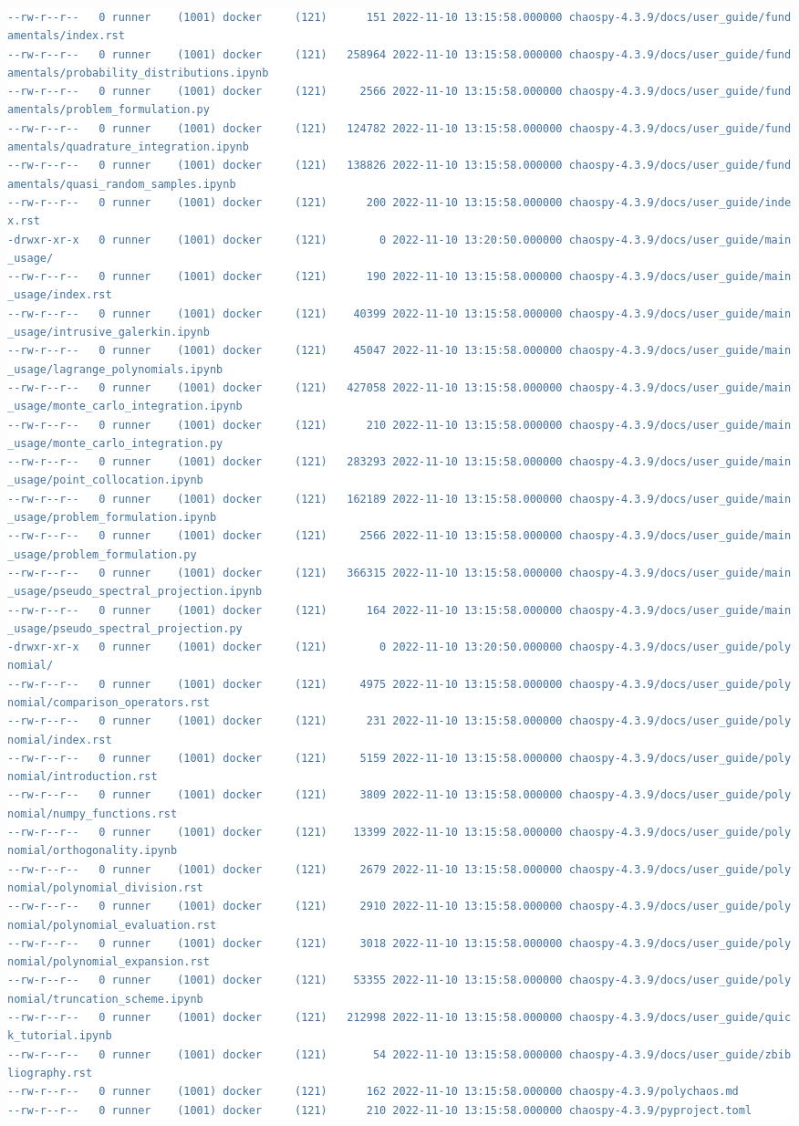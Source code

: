 ```diff
--rw-r--r--   0 runner    (1001) docker     (121)      151 2022-11-10 13:15:58.000000 chaospy-4.3.9/docs/user_guide/fundamentals/index.rst
--rw-r--r--   0 runner    (1001) docker     (121)   258964 2022-11-10 13:15:58.000000 chaospy-4.3.9/docs/user_guide/fundamentals/probability_distributions.ipynb
--rw-r--r--   0 runner    (1001) docker     (121)     2566 2022-11-10 13:15:58.000000 chaospy-4.3.9/docs/user_guide/fundamentals/problem_formulation.py
--rw-r--r--   0 runner    (1001) docker     (121)   124782 2022-11-10 13:15:58.000000 chaospy-4.3.9/docs/user_guide/fundamentals/quadrature_integration.ipynb
--rw-r--r--   0 runner    (1001) docker     (121)   138826 2022-11-10 13:15:58.000000 chaospy-4.3.9/docs/user_guide/fundamentals/quasi_random_samples.ipynb
--rw-r--r--   0 runner    (1001) docker     (121)      200 2022-11-10 13:15:58.000000 chaospy-4.3.9/docs/user_guide/index.rst
-drwxr-xr-x   0 runner    (1001) docker     (121)        0 2022-11-10 13:20:50.000000 chaospy-4.3.9/docs/user_guide/main_usage/
--rw-r--r--   0 runner    (1001) docker     (121)      190 2022-11-10 13:15:58.000000 chaospy-4.3.9/docs/user_guide/main_usage/index.rst
--rw-r--r--   0 runner    (1001) docker     (121)    40399 2022-11-10 13:15:58.000000 chaospy-4.3.9/docs/user_guide/main_usage/intrusive_galerkin.ipynb
--rw-r--r--   0 runner    (1001) docker     (121)    45047 2022-11-10 13:15:58.000000 chaospy-4.3.9/docs/user_guide/main_usage/lagrange_polynomials.ipynb
--rw-r--r--   0 runner    (1001) docker     (121)   427058 2022-11-10 13:15:58.000000 chaospy-4.3.9/docs/user_guide/main_usage/monte_carlo_integration.ipynb
--rw-r--r--   0 runner    (1001) docker     (121)      210 2022-11-10 13:15:58.000000 chaospy-4.3.9/docs/user_guide/main_usage/monte_carlo_integration.py
--rw-r--r--   0 runner    (1001) docker     (121)   283293 2022-11-10 13:15:58.000000 chaospy-4.3.9/docs/user_guide/main_usage/point_collocation.ipynb
--rw-r--r--   0 runner    (1001) docker     (121)   162189 2022-11-10 13:15:58.000000 chaospy-4.3.9/docs/user_guide/main_usage/problem_formulation.ipynb
--rw-r--r--   0 runner    (1001) docker     (121)     2566 2022-11-10 13:15:58.000000 chaospy-4.3.9/docs/user_guide/main_usage/problem_formulation.py
--rw-r--r--   0 runner    (1001) docker     (121)   366315 2022-11-10 13:15:58.000000 chaospy-4.3.9/docs/user_guide/main_usage/pseudo_spectral_projection.ipynb
--rw-r--r--   0 runner    (1001) docker     (121)      164 2022-11-10 13:15:58.000000 chaospy-4.3.9/docs/user_guide/main_usage/pseudo_spectral_projection.py
-drwxr-xr-x   0 runner    (1001) docker     (121)        0 2022-11-10 13:20:50.000000 chaospy-4.3.9/docs/user_guide/polynomial/
--rw-r--r--   0 runner    (1001) docker     (121)     4975 2022-11-10 13:15:58.000000 chaospy-4.3.9/docs/user_guide/polynomial/comparison_operators.rst
--rw-r--r--   0 runner    (1001) docker     (121)      231 2022-11-10 13:15:58.000000 chaospy-4.3.9/docs/user_guide/polynomial/index.rst
--rw-r--r--   0 runner    (1001) docker     (121)     5159 2022-11-10 13:15:58.000000 chaospy-4.3.9/docs/user_guide/polynomial/introduction.rst
--rw-r--r--   0 runner    (1001) docker     (121)     3809 2022-11-10 13:15:58.000000 chaospy-4.3.9/docs/user_guide/polynomial/numpy_functions.rst
--rw-r--r--   0 runner    (1001) docker     (121)    13399 2022-11-10 13:15:58.000000 chaospy-4.3.9/docs/user_guide/polynomial/orthogonality.ipynb
--rw-r--r--   0 runner    (1001) docker     (121)     2679 2022-11-10 13:15:58.000000 chaospy-4.3.9/docs/user_guide/polynomial/polynomial_division.rst
--rw-r--r--   0 runner    (1001) docker     (121)     2910 2022-11-10 13:15:58.000000 chaospy-4.3.9/docs/user_guide/polynomial/polynomial_evaluation.rst
--rw-r--r--   0 runner    (1001) docker     (121)     3018 2022-11-10 13:15:58.000000 chaospy-4.3.9/docs/user_guide/polynomial/polynomial_expansion.rst
--rw-r--r--   0 runner    (1001) docker     (121)    53355 2022-11-10 13:15:58.000000 chaospy-4.3.9/docs/user_guide/polynomial/truncation_scheme.ipynb
--rw-r--r--   0 runner    (1001) docker     (121)   212998 2022-11-10 13:15:58.000000 chaospy-4.3.9/docs/user_guide/quick_tutorial.ipynb
--rw-r--r--   0 runner    (1001) docker     (121)       54 2022-11-10 13:15:58.000000 chaospy-4.3.9/docs/user_guide/zbibliography.rst
--rw-r--r--   0 runner    (1001) docker     (121)      162 2022-11-10 13:15:58.000000 chaospy-4.3.9/polychaos.md
--rw-r--r--   0 runner    (1001) docker     (121)      210 2022-11-10 13:15:58.000000 chaospy-4.3.9/pyproject.toml
```